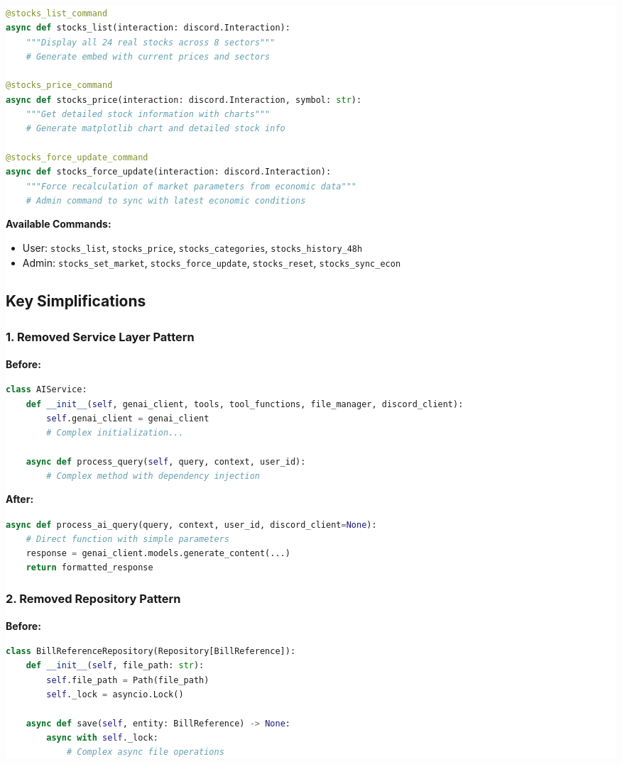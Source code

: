 ```python
@stocks_list_command
async def stocks_list(interaction: discord.Interaction):
    """Display all 24 real stocks across 8 sectors"""
    # Generate embed with current prices and sectors
    
@stocks_price_command  
async def stocks_price(interaction: discord.Interaction, symbol: str):
    """Get detailed stock information with charts"""
    # Generate matplotlib chart and detailed stock info
    
@stocks_force_update_command
async def stocks_force_update(interaction: discord.Interaction):
    """Force recalculation of market parameters from economic data"""
    # Admin command to sync with latest economic conditions
```

**Available Commands:**
- User: `stocks_list`, `stocks_price`, `stocks_categories`, `stocks_history_48h`
- Admin: `stocks_set_market`, `stocks_force_update`, `stocks_reset`, `stocks_sync_econ`

## Key Simplifications

### 1. Removed Service Layer Pattern

**Before:**
```python
class AIService:
    def __init__(self, genai_client, tools, tool_functions, file_manager, discord_client):
        self.genai_client = genai_client
        # Complex initialization...
    
    async def process_query(self, query, context, user_id):
        # Complex method with dependency injection
```

**After:**
```python
async def process_ai_query(query, context, user_id, discord_client=None):
    # Direct function with simple parameters
    response = genai_client.models.generate_content(...)
    return formatted_response
```

### 2. Removed Repository Pattern

**Before:**
```python
class BillReferenceRepository(Repository[BillReference]):
    def __init__(self, file_path: str):
        self.file_path = Path(file_path)
        self._lock = asyncio.Lock()
    
    async def save(self, entity: BillReference) -> None:
        async with self._lock:
            # Complex async file operations
```
